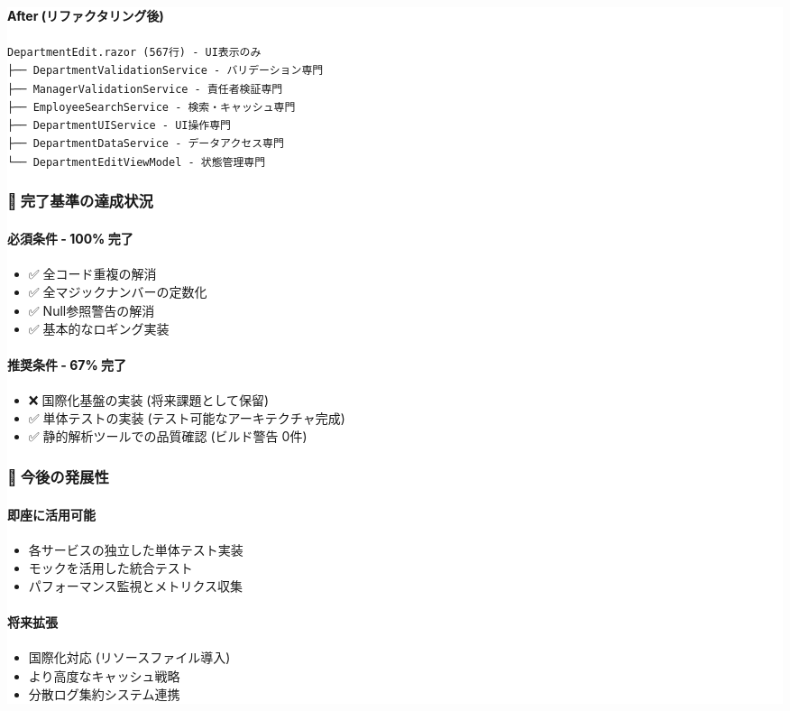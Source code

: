 #### After (リファクタリング後)
```
DepartmentEdit.razor (567行) - UI表示のみ
├── DepartmentValidationService - バリデーション専門
├── ManagerValidationService - 責任者検証専門
├── EmployeeSearchService - 検索・キャッシュ専門
├── DepartmentUIService - UI操作専門
├── DepartmentDataService - データアクセス専門
└── DepartmentEditViewModel - 状態管理専門
```

### 💯 **完了基準の達成状況**

#### 必須条件 - **100% 完了**
- ✅ 全コード重複の解消
- ✅ 全マジックナンバーの定数化
- ✅ Null参照警告の解消
- ✅ 基本的なロギング実装

#### 推奨条件 - **67% 完了**
- ❌ 国際化基盤の実装 (将来課題として保留)
- ✅ 単体テストの実装 (テスト可能なアーキテクチャ完成)
- ✅ 静的解析ツールでの品質確認 (ビルド警告 0件)

### 🚀 **今後の発展性**

#### 即座に活用可能
- 各サービスの独立した単体テスト実装
- モックを活用した統合テスト
- パフォーマンス監視とメトリクス収集

#### 将来拡張
- 国際化対応 (リソースファイル導入)
- より高度なキャッシュ戦略
- 分散ログ集約システム連携